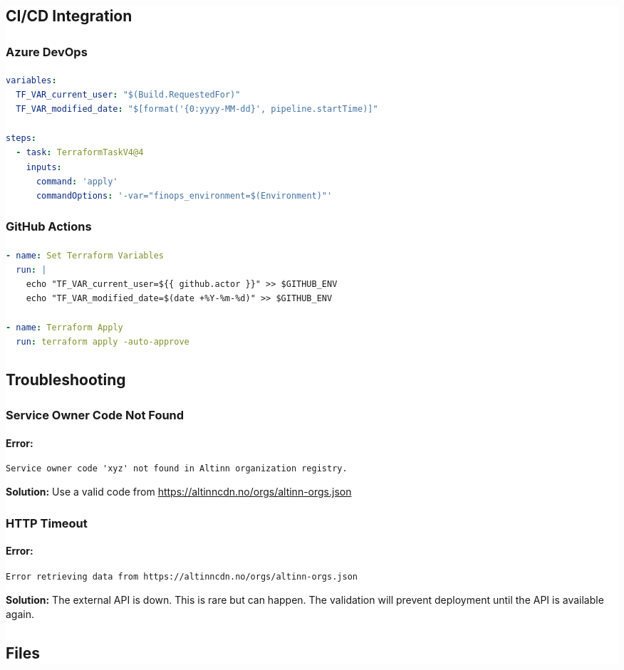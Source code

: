 ## CI/CD Integration

### Azure DevOps

```yaml
variables:
  TF_VAR_current_user: "$(Build.RequestedFor)"
  TF_VAR_modified_date: "$[format('{0:yyyy-MM-dd}', pipeline.startTime)]"

steps:
  - task: TerraformTaskV4@4
    inputs:
      command: 'apply'
      commandOptions: '-var="finops_environment=$(Environment)"'
```

### GitHub Actions

```yaml
- name: Set Terraform Variables
  run: |
    echo "TF_VAR_current_user=${{ github.actor }}" >> $GITHUB_ENV
    echo "TF_VAR_modified_date=$(date +%Y-%m-%d)" >> $GITHUB_ENV

- name: Terraform Apply
  run: terraform apply -auto-approve
```

## Troubleshooting

### Service Owner Code Not Found

**Error:**
```
Service owner code 'xyz' not found in Altinn organization registry.
```

**Solution:**
Use a valid code from https://altinncdn.no/orgs/altinn-orgs.json

### HTTP Timeout

**Error:**
```
Error retrieving data from https://altinncdn.no/orgs/altinn-orgs.json
```

**Solution:**
The external API is down. This is rare but can happen. The validation will prevent deployment until the API is available again.

## Files
